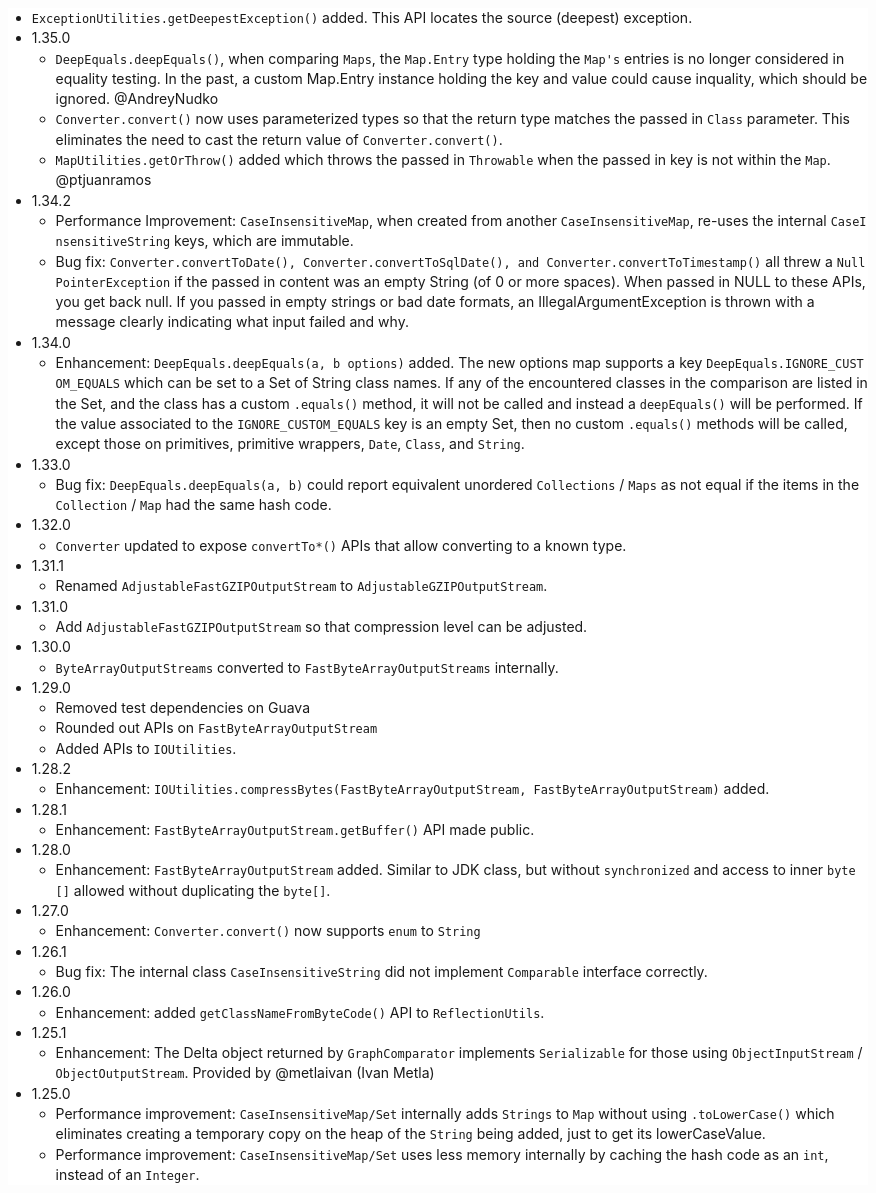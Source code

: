   * `ExceptionUtilities.getDeepestException()` added.  This API locates the source (deepest) exception.  
* 1.35.0
  * `DeepEquals.deepEquals()`, when comparing `Maps`, the `Map.Entry` type holding the `Map's` entries is no longer considered in equality testing. In the past, a custom Map.Entry instance holding the key and value could cause inquality, which should be ignored.  @AndreyNudko
  * `Converter.convert()` now uses parameterized types so that the return type matches the passed in `Class` parameter.  This eliminates the need to cast the return value of `Converter.convert()`.
  * `MapUtilities.getOrThrow()` added which throws the passed in `Throwable` when the passed in key is not within the `Map`. @ptjuanramos
* 1.34.2
  * Performance Improvement: `CaseInsensitiveMap`, when created from another `CaseInsensitiveMap`, re-uses the internal `CaseInsensitiveString` keys, which are immutable.
  * Bug fix: `Converter.convertToDate(), Converter.convertToSqlDate(), and Converter.convertToTimestamp()` all threw a `NullPointerException` if the passed in content was an empty String (of 0 or more spaces). When passed in NULL to these APIs, you get back null.  If you passed in empty strings or bad date formats, an IllegalArgumentException is thrown with a message clearly indicating what input failed and why.
* 1.34.0
  * Enhancement: `DeepEquals.deepEquals(a, b options)` added.  The new options map supports a key `DeepEquals.IGNORE_CUSTOM_EQUALS` which can be set to a Set of String class names.  If any of the encountered classes in the comparison are listed in the Set, and the class has a custom `.equals()` method, it will not be called and instead a `deepEquals()` will be performed.  If the value associated to the `IGNORE_CUSTOM_EQUALS` key is an empty Set, then no custom `.equals()` methods will be called, except those on primitives, primitive wrappers, `Date`, `Class`, and `String`. 
* 1.33.0
  * Bug fix: `DeepEquals.deepEquals(a, b)` could report equivalent unordered `Collections` / `Maps` as not equal if the items in the `Collection` / `Map` had the same hash code.
* 1.32.0
  * `Converter` updated to expose `convertTo*()` APIs that allow converting to a known type.
* 1.31.1
  * Renamed `AdjustableFastGZIPOutputStream` to `AdjustableGZIPOutputStream`.
* 1.31.0
  * Add `AdjustableFastGZIPOutputStream` so that compression level can be adjusted.
* 1.30.0
  * `ByteArrayOutputStreams` converted to `FastByteArrayOutputStreams` internally.
* 1.29.0
  * Removed test dependencies on Guava
  * Rounded out APIs on `FastByteArrayOutputStream`
  * Added APIs to `IOUtilities`.
* 1.28.2
  * Enhancement: `IOUtilities.compressBytes(FastByteArrayOutputStream, FastByteArrayOutputStream)` added.
* 1.28.1
  * Enhancement: `FastByteArrayOutputStream.getBuffer()` API made public.
* 1.28.0
  * Enhancement: `FastByteArrayOutputStream` added.  Similar to JDK class, but without `synchronized` and access to inner `byte[]` allowed without duplicating the `byte[]`.
* 1.27.0
  * Enhancement: `Converter.convert()` now supports `enum` to `String`
* 1.26.1
  * Bug fix: The internal class `CaseInsensitiveString` did not implement `Comparable` interface correctly.
* 1.26.0
  * Enhancement: added `getClassNameFromByteCode()` API to `ReflectionUtils`.
* 1.25.1
  * Enhancement: The Delta object returned by `GraphComparator` implements `Serializable` for those using `ObjectInputStream` / `ObjectOutputStream`.  Provided by @metlaivan (Ivan Metla) 
* 1.25.0
  * Performance improvement: `CaseInsensitiveMap/Set` internally adds `Strings` to `Map` without using `.toLowerCase()` which eliminates creating a temporary copy on the heap of the `String` being added, just to get its lowerCaseValue.
  * Performance improvement: `CaseInsensitiveMap/Set` uses less memory internally by caching the hash code as an `int`, instead of an `Integer`.